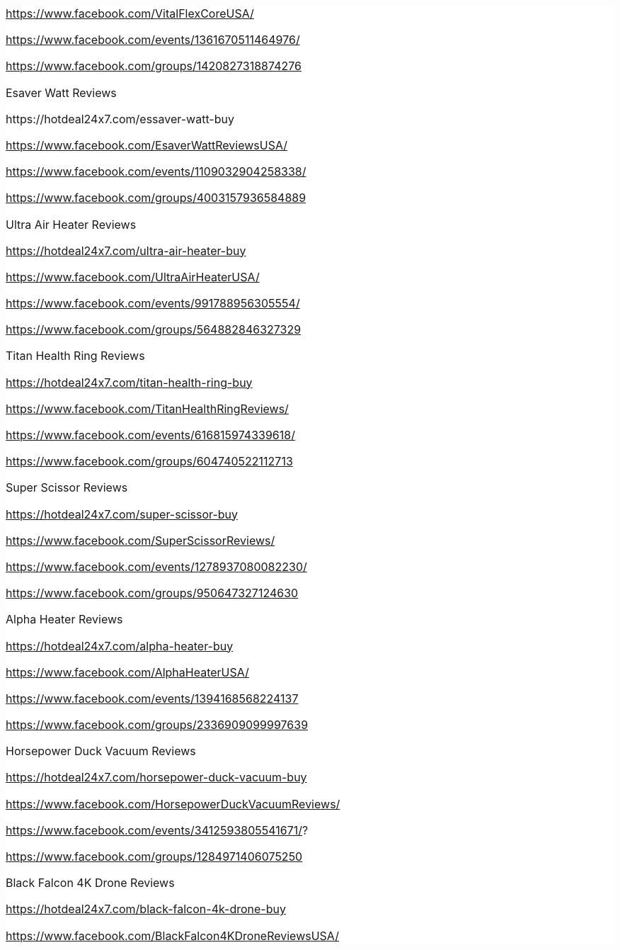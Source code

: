 <p><span style="font-size: medium;"><a href="https://www.facebook.com/VitalFlexCoreUSA/">https://www.facebook.com/VitalFlexCoreUSA/</a></span></p>
<p><span style="font-size: medium;"><a href="https://www.facebook.com/events/1361670511464976/">https://www.facebook.com/events/1361670511464976/</a></span></p>
<p><span style="font-size: medium;"><a href="https://www.facebook.com/groups/1420827318874276">https://www.facebook.com/groups/1420827318874276</a></span></p>
<p><span style="font-size: medium;">Esaver Watt Reviews</span></p>
<p><span style="font-size: medium;">https://hotdeal24x7.com/essaver-watt-buy</span></p>
<p><span style="font-size: medium;"><a href="https://www.facebook.com/EsaverWattReviewsUSA/">https://www.facebook.com/EsaverWattReviewsUSA/</a></span></p>
<p><span style="font-size: medium;"><a href="https://www.facebook.com/events/1109032904258338/">https://www.facebook.com/events/1109032904258338/</a></span></p>
<p><span style="font-size: medium;"><a href="https://www.facebook.com/groups/4003157936584889">https://www.facebook.com/groups/4003157936584889</a></span></p>
<p><span style="font-size: medium;">Ultra Air Heater Reviews</span></p>
<p><span style="font-size: medium;"><a href="https://hotdeal24x7.com/ultra-air-heater-buy">https://hotdeal24x7.com/ultra-air-heater-buy</a></span></p>
<p><span style="font-size: medium;"><a href="https://www.facebook.com/UltraAirHeaterUSA/">https://www.facebook.com/UltraAirHeaterUSA/</a></span></p>
<p><span style="font-size: medium;"><a href="https://www.facebook.com/events/991788956305554/">https://www.facebook.com/events/991788956305554/</a></span></p>
<p><span style="font-size: medium;"><a href="https://www.facebook.com/groups/564882846327329">https://www.facebook.com/groups/564882846327329</a></span></p>
<p><span style="font-size: medium;">Titan Health Ring Reviews</span></p>
<p><span style="font-size: medium;"><a href="https://hotdeal24x7.com/titan-health-ring-buy">https://hotdeal24x7.com/titan-health-ring-buy</a></span></p>
<p><span style="font-size: medium;"><a href="https://www.facebook.com/TitanHealthRingReviews/">https://www.facebook.com/TitanHealthRingReviews/</a></span></p>
<p><span style="font-size: medium;"><a href="https://www.facebook.com/events/616815974339618/">https://www.facebook.com/events/616815974339618/</a></span></p>
<p><span style="font-size: medium;"><a href="https://www.facebook.com/groups/604740522112713">https://www.facebook.com/groups/604740522112713</a></span></p>
<p><span style="font-size: medium;">Super Scissor Reviews</span></p>
<p><span style="font-size: medium;"><a href="https://hotdeal24x7.com/super-scissor-buy">https://hotdeal24x7.com/super-scissor-buy</a></span></p>
<p><span style="font-size: medium;"><a href="https://www.facebook.com/SuperScissorReviews/">https://www.facebook.com/SuperScissorReviews/</a></span></p>
<p><span style="font-size: medium;"><a href="https://www.facebook.com/events/1278937080082230/">https://www.facebook.com/events/1278937080082230/</a></span></p>
<p><span style="font-size: medium;"><a href="https://www.facebook.com/groups/950647327124630">https://www.facebook.com/groups/950647327124630</a></span></p>
<p><span style="font-size: medium;">Alpha Heater Reviews</span></p>
<p><span style="font-size: medium;"><a href="https://hotdeal24x7.com/alpha-heater-buy">https://hotdeal24x7.com/alpha-heater-buy</a></span></p>
<p><span style="font-size: medium;"><a href="https://www.facebook.com/AlphaHeaterUSA/">https://www.facebook.com/AlphaHeaterUSA/</a></span></p>
<p><span style="font-size: medium;"><a href="https://www.facebook.com/events/1394168568224137">https://www.facebook.com/events/1394168568224137</a></span></p>
<p><span style="font-size: medium;"><a href="https://www.facebook.com/groups/2336909099997639">https://www.facebook.com/groups/2336909099997639</a></span></p>
<p><span style="font-size: medium;">Horsepower Duck Vacuum Reviews</span></p>
<p><span style="font-size: medium;"><a href="https://hotdeal24x7.com/horsepower-duck-vacuum-buy">https://hotdeal24x7.com/horsepower-duck-vacuum-buy</a></span></p>
<p><span style="font-size: medium;"><a href="https://www.facebook.com/HorsepowerDuckVacuumReviews/">https://www.facebook.com/HorsepowerDuckVacuumReviews/</a></span></p>
<p><span style="font-size: medium;"><a href="https://www.facebook.com/events/3412593805541671/">https://www.facebook.com/events/3412593805541671/</a>?</span></p>
<p><span style="font-size: medium;"><a href="https://www.facebook.com/groups/1284971406075250">https://www.facebook.com/groups/1284971406075250</a></span></p>
<p><span style="font-size: medium;">Black Falcon 4K Drone Reviews</span></p>
<p><span style="font-size: medium;"><a href="https://hotdeal24x7.com/black-falcon-4k-drone-buy">https://hotdeal24x7.com/black-falcon-4k-drone-buy</a></span></p>
<p><span style="font-size: medium;"><a href="https://www.facebook.com/BlackFalcon4KDroneReviewsUSA/">https://www.facebook.com/BlackFalcon4KDroneReviewsUSA/</a></span></p>